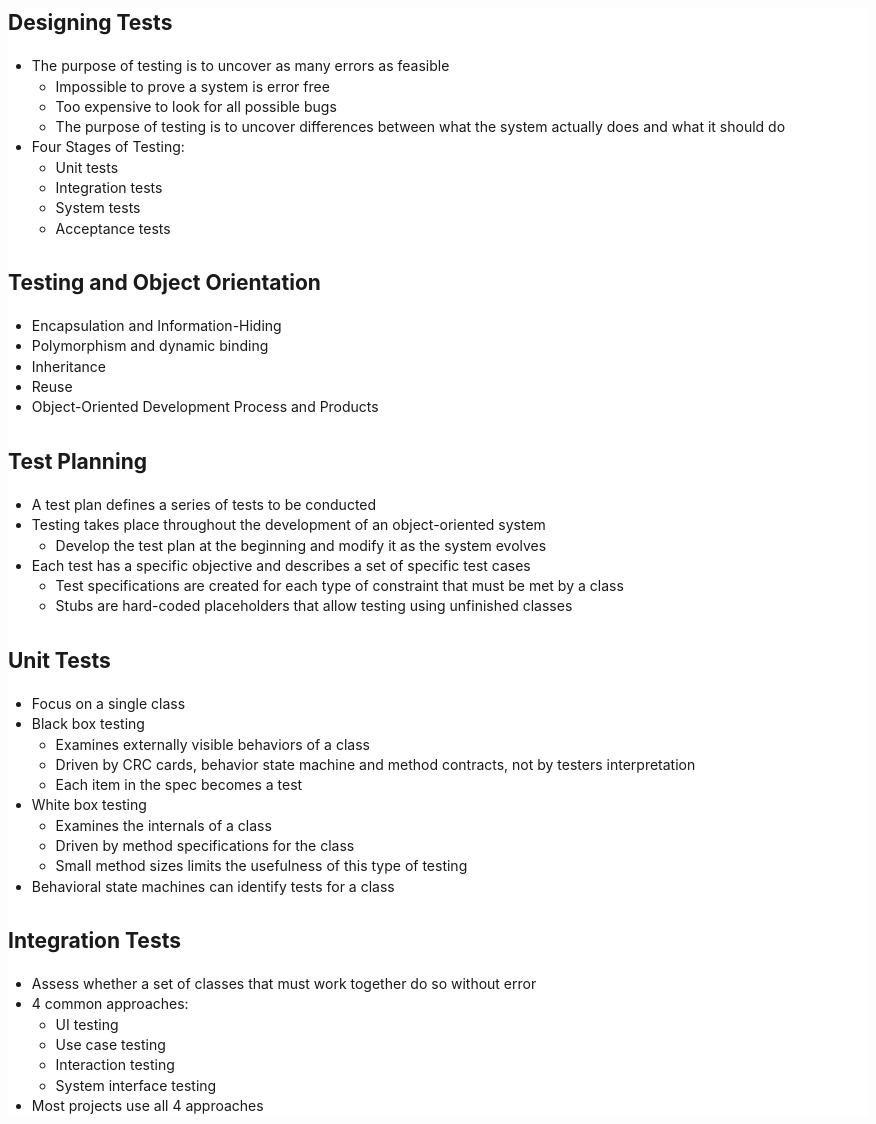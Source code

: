 ## Designing Tests
- The purpose of testing is to uncover as many errors as feasible
	- Impossible to prove a system is error free
	- Too expensive to look for all possible bugs
	- The purpose of testing is to uncover differences between what the system actually does and what it should do
- Four Stages of Testing:
	- Unit tests
	- Integration tests
	- System tests
	- Acceptance tests

## Testing and Object Orientation
- Encapsulation and Information-Hiding
- Polymorphism and dynamic binding
- Inheritance
- Reuse
- Object-Oriented Development Process and Products

## Test Planning
- A test plan defines a series of tests to be conducted
- Testing takes place throughout the development of an object-oriented system
	- Develop the test plan at the beginning and modify it as the system evolves
- Each test has a specific objective and describes a set of specific test cases
	- Test specifications are created for each type of constraint that must be met by a class
	- Stubs are hard-coded placeholders that allow testing using unfinished classes

## Unit Tests
- Focus on a single class
- Black box testing
	- Examines externally visible behaviors of a class
	- Driven by CRC cards, behavior state machine and method contracts, not by testers interpretation
	- Each item in the spec becomes a test
- White box testing
	- Examines the internals of a class
	- Driven by method specifications for the class
	- Small method sizes limits the usefulness of this type of testing
- Behavioral state machines can identify tests for a class

## Integration Tests
- Assess whether a set of classes that must work together do so without error
- 4 common approaches:
	- UI testing
	- Use case testing
	- Interaction testing
	- System interface testing
- Most projects use all 4 approaches
